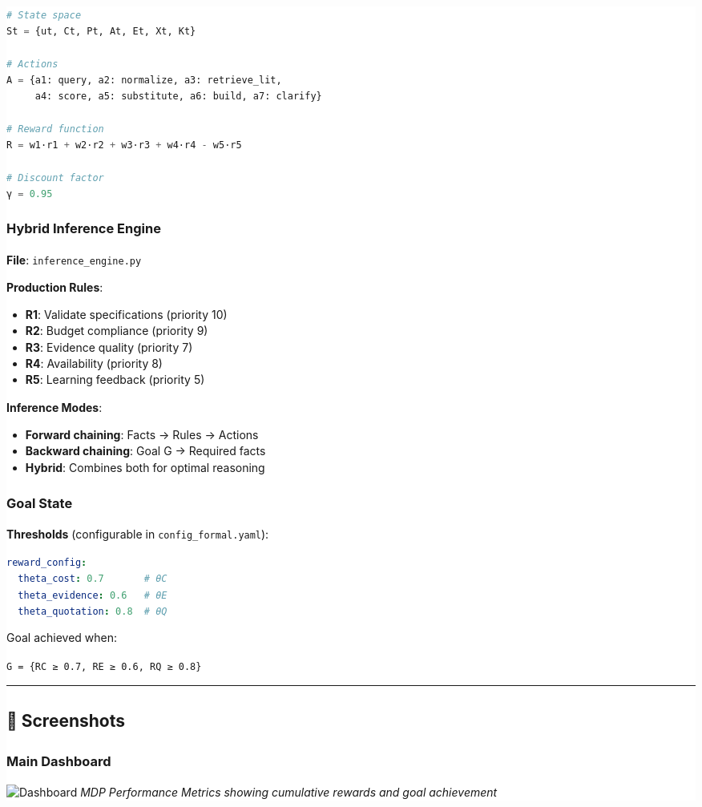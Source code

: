 ```python
# State space
St = {ut, Ct, Pt, At, Et, Xt, Kt}

# Actions
A = {a1: query, a2: normalize, a3: retrieve_lit, 
     a4: score, a5: substitute, a6: build, a7: clarify}

# Reward function
R = w1·r1 + w2·r2 + w3·r3 + w4·r4 - w5·r5

# Discount factor
γ = 0.95
```

### Hybrid Inference Engine

**File**: `inference_engine.py`

**Production Rules**:
- **R1**: Validate specifications (priority 10)
- **R2**: Budget compliance (priority 9)
- **R3**: Evidence quality (priority 7)
- **R4**: Availability (priority 8)
- **R5**: Learning feedback (priority 5)

**Inference Modes**:
- **Forward chaining**: Facts → Rules → Actions
- **Backward chaining**: Goal G → Required facts
- **Hybrid**: Combines both for optimal reasoning

### Goal State

**Thresholds** (configurable in `config_formal.yaml`):
```yaml
reward_config:
  theta_cost: 0.7       # θC
  theta_evidence: 0.6   # θE
  theta_quotation: 0.8  # θQ
```

Goal achieved when:
```
G = {RC ≥ 0.7, RE ≥ 0.6, RQ ≥ 0.8}
```

---

## 📸 Screenshots

### Main Dashboard
![Dashboard](docs/screenshots/dashboard.png)
*MDP Performance Metrics showing cumulative rewards and goal achievement*
